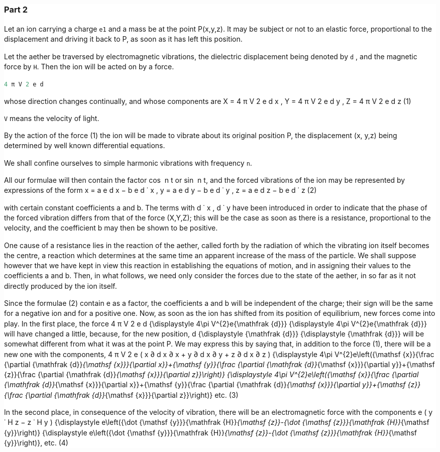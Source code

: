### Part 2


Let an ion carrying a charge `e1` and a mass be at the point P(x,y,z). It may be subject or not to an elastic force, proportional to the displacement and driving it back to P, as soon as it has left this position. 

Let the aether be traversed by electromagnetic vibrations, the dielectric displacement being denoted by `d` , and the magnetic force by `H`. Then the ion will be acted on by a force.

```elixir
4 π V 2 e d
```

whose direction changes continually, and whose components are
X = 4 π V 2 e d x ,   Y = 4 π V 2 e d y ,   Z = 4 π V 2 e d z 	(1)

`V` means the velocity of light.

By the action of the force (1) the ion will be made to vibrate about its original position P, the displacement (x, y,z) being determined by well known differential equations.

We shall confine ourselves to simple harmonic vibrations with frequency `n`. 

All our formulae will then contain the factor cos ⁡ n t or sin ⁡ n t, and the forced vibrations of the ion may be represented by expressions of the form 
x = a e d x − b e d ˙ x , y = a e d y − b e d ˙ y , z = a e d z − b e d ˙ z (2)

with certain constant coefficients a and b. The terms with d ˙ x , d ˙ y  have been introduced in order to indicate that the phase of the forced vibration differs from that of the force (X,Y,Z); this will be the case as soon as there is a resistance, proportional to the velocity, and the coefficient b may then be shown to be positive. 

One cause of a resistance lies in the reaction of the aether, called forth by the radiation of which the vibrating ion itself becomes the centre, a reaction which determines at the same time an apparent increase of the mass of the particle. We shall suppose however that we have kept in view this reaction in establishing the equations of motion, and in assigning their values to the coefficients a and b. Then, in what follows, we need only consider the forces due to the state of the aether, in so far as it not directly produced by the ion itself.

Since the formulae (2) contain e as a factor, the coefficients a and b will be independent of the charge; their sign will be the same for a negative ion and for a positive one. Now, as soon as the ion has shifted from its position of equilibrium, new forces come into play. In the first place, the force 4 π V 2 e d {\displaystyle 4\pi V^{2}e{\mathfrak {d}}} {\displaystyle 4\pi V^{2}e{\mathfrak {d}}} will have changed a little, because, for the new position, d {\displaystyle {\mathfrak {d}}} {\displaystyle {\mathfrak {d}}} will be somewhat different from what it was at the point P. We may express this by saying that, in addition to the force (1), there will be a new one with the components,
4 π V 2 e ( x ∂ d x ∂ x + y ∂ d x ∂ y + z ∂ d x ∂ z ) {\displaystyle 4\pi V^{2}e\left({\mathsf {x}}{\frac {\partial {\mathfrak {d}}_{\mathsf {x}}}{\partial x}}+{\mathsf {y}}{\frac {\partial {\mathfrak {d}}_{\mathsf {x}}}{\partial y}}+{\mathsf {z}}{\frac {\partial {\mathfrak {d}}_{\mathsf {x}}}{\partial z}}\right)} {\displaystyle 4\pi V^{2}e\left({\mathsf {x}}{\frac {\partial {\mathfrak {d}}_{\mathsf {x}}}{\partial x}}+{\mathsf {y}}{\frac {\partial {\mathfrak {d}}_{\mathsf {x}}}{\partial y}}+{\mathsf {z}}{\frac {\partial {\mathfrak {d}}_{\mathsf {x}}}{\partial z}}\right)} etc. 	(3)

In the second place, in consequence of the velocity of vibration, there will be an electromagnetic force with the components
e ( y ˙ H z − z ˙ H y ) {\displaystyle e\left({\dot {\mathsf {y}}}{\mathfrak {H}}_{\mathsf {z}}-{\dot {\mathsf {z}}}{\mathfrak {H}}_{\mathsf {y}}\right)} {\displaystyle e\left({\dot {\mathsf {y}}}{\mathfrak {H}}_{\mathsf {z}}-{\dot {\mathsf {z}}}{\mathfrak {H}}_{\mathsf {y}}\right)}, etc. 	(4)
